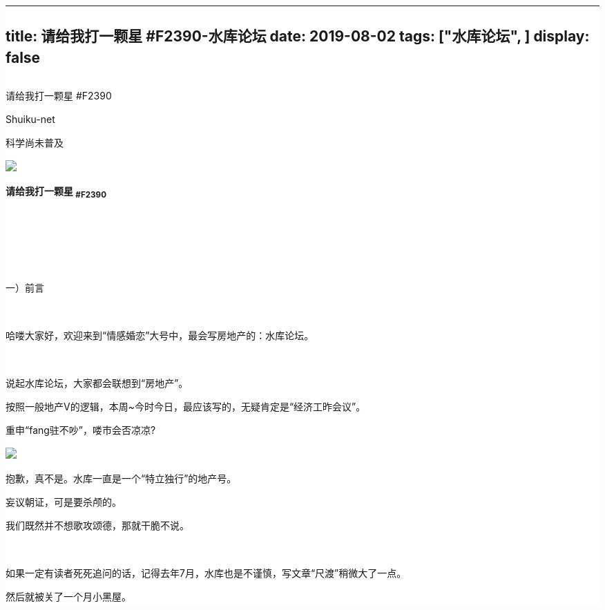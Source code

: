 
---
title:  请给我打一颗星 #F2390-水库论坛
date: 2019-08-02
tags: ["水库论坛", ]
display: false
---


## 



请给我打一颗星 #F2390




Shuiku-net




科学尚未普及


<img class="rich_pages" style="width: 100%;height: auto;" data-ratio="0.7157622739018088" data-type="jpeg" data-backw="574" data-backh="411" data-w="774" data-s="300,640" data-copyright="0" data-before-oversubscription-url="https://mmbiz.qpic.cn/mmbiz_jpg/Ok4hZ0tV6r7NcEwyeyOZd5fZtg2A04CglbaiaroZnIhVFfiaFV8yt5ibeyfYmvQb0yJMcPNh3m99s49ms6Yr6586Q/640?wx_fmt=jpeg" src="https://mmbiz.qpic.cn/mmbiz_jpg/Ok4hZ0tV6r7NcEwyeyOZd5fZtg2A04CglbaiaroZnIhVFfiaFV8yt5ibeyfYmvQb0yJMcPNh3m99s49ms6Yr6586Q/640?wx_fmt=jpeg"/>

**请给我打一颗星 <sub>#F2390</sub>**

&nbsp;

&nbsp;

&nbsp;

一）前言

&nbsp;

哈喽大家好，欢迎来到“情感婚恋”大号中，最会写房地产的：水库论坛。

&nbsp;

说起水库论坛，大家都会联想到“房地产”。

按照一般地产V的逻辑，本周~今时今日，最应该写的，无疑肯定是“经济工昨会议”。

重申“fang驻不吵”，喽市会否凉凉?

<img class="rich_pages" style="width: 100%;height: auto;" data-ratio="0.61640625" data-type="jpeg" data-backw="574" data-backh="354" data-w="1280" data-s="300,640" src="https://mmbiz.qpic.cn/mmbiz_jpg/Ok4hZ0tV6r7NcEwyeyOZd5fZtg2A04CgmtM7vFKN3XuP6gEQ2lriaPpm1J2gKvoKPBk02QHIyibOyP4pk1YSs2OQ/640?wx_fmt=jpeg"/>



抱歉，真不是。水库一直是一个“特立独行”的地产号。

妄议朝证，可是要杀颅的。

我们既然并不想歌攻颂德，那就干脆不说。

&nbsp;

如果一定有读者死死追问的话，记得去年7月，水库也是不谨慎，写文章“尺渡”稍微大了一点。

然后就被关了一个月小黑屋。
